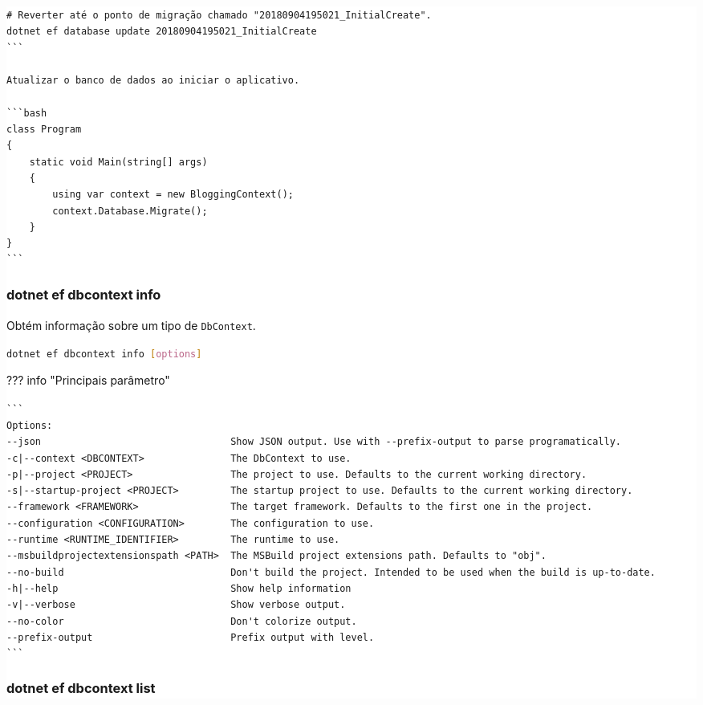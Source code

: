     # Reverter até o ponto de migração chamado "20180904195021_InitialCreate".
    dotnet ef database update 20180904195021_InitialCreate
    ```

    Atualizar o banco de dados ao iniciar o aplicativo.

    ```bash
    class Program
    {
        static void Main(string[] args)
        {
            using var context = new BloggingContext();
            context.Database.Migrate();
        }
    }
    ```

### dotnet ef dbcontext info

Obtém informação sobre um tipo de `DbContext`.

```bash
dotnet ef dbcontext info [options]
```

??? info "Principais parâmetro"

    ```
    Options:
    --json                                 Show JSON output. Use with --prefix-output to parse programatically.
    -c|--context <DBCONTEXT>               The DbContext to use.
    -p|--project <PROJECT>                 The project to use. Defaults to the current working directory.
    -s|--startup-project <PROJECT>         The startup project to use. Defaults to the current working directory.
    --framework <FRAMEWORK>                The target framework. Defaults to the first one in the project.
    --configuration <CONFIGURATION>        The configuration to use.
    --runtime <RUNTIME_IDENTIFIER>         The runtime to use.
    --msbuildprojectextensionspath <PATH>  The MSBuild project extensions path. Defaults to "obj".
    --no-build                             Don't build the project. Intended to be used when the build is up-to-date.
    -h|--help                              Show help information
    -v|--verbose                           Show verbose output.
    --no-color                             Don't colorize output.
    --prefix-output                        Prefix output with level.
    ```

### dotnet ef dbcontext list
